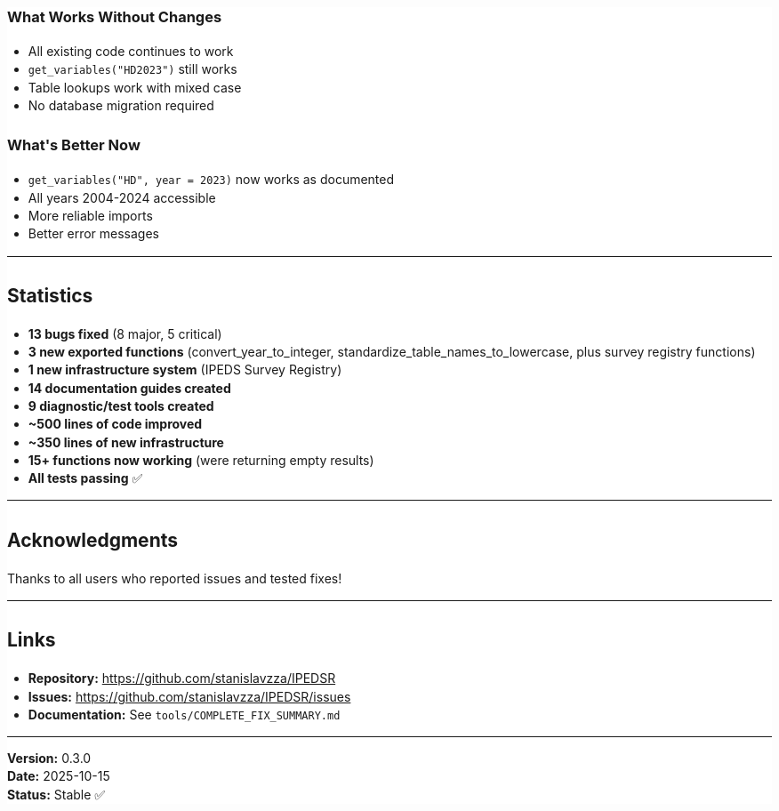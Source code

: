 ### What Works Without Changes

- All existing code continues to work
- `get_variables("HD2023")` still works
- Table lookups work with mixed case
- No database migration required

### What's Better Now

- `get_variables("HD", year = 2023)` now works as documented
- All years 2004-2024 accessible
- More reliable imports
- Better error messages

---

## Statistics

- **13 bugs fixed** (8 major, 5 critical)
- **3 new exported functions** (convert_year_to_integer, standardize_table_names_to_lowercase, plus survey registry functions)
- **1 new infrastructure system** (IPEDS Survey Registry)
- **14 documentation guides created**
- **9 diagnostic/test tools created**
- **~500 lines of code improved**
- **~350 lines of new infrastructure**
- **15+ functions now working** (were returning empty results)
- **All tests passing** ✅

---

## Acknowledgments

Thanks to all users who reported issues and tested fixes!

---

## Links

- **Repository:** https://github.com/stanislavzza/IPEDSR
- **Issues:** https://github.com/stanislavzza/IPEDSR/issues
- **Documentation:** See `tools/COMPLETE_FIX_SUMMARY.md`

---

**Version:** 0.3.0  
**Date:** 2025-10-15  
**Status:** Stable ✅
